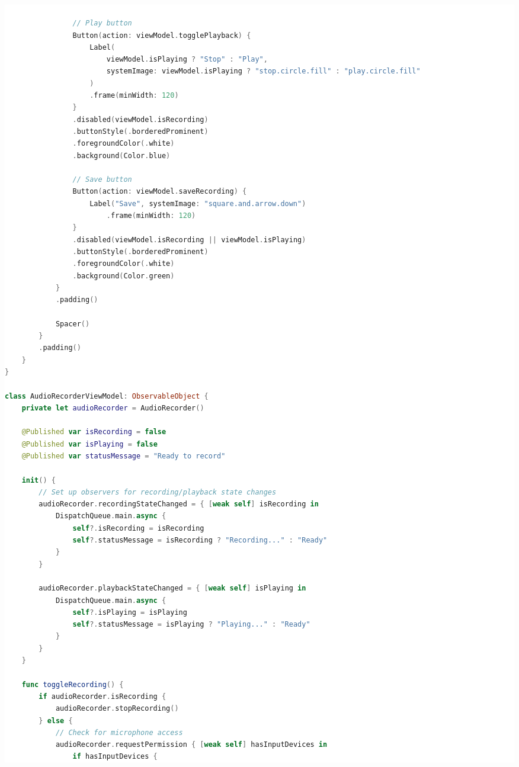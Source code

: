 ```swift
                
                // Play button
                Button(action: viewModel.togglePlayback) {
                    Label(
                        viewModel.isPlaying ? "Stop" : "Play",
                        systemImage: viewModel.isPlaying ? "stop.circle.fill" : "play.circle.fill"
                    )
                    .frame(minWidth: 120)
                }
                .disabled(viewModel.isRecording)
                .buttonStyle(.borderedProminent)
                .foregroundColor(.white)
                .background(Color.blue)
                
                // Save button
                Button(action: viewModel.saveRecording) {
                    Label("Save", systemImage: "square.and.arrow.down")
                        .frame(minWidth: 120)
                }
                .disabled(viewModel.isRecording || viewModel.isPlaying)
                .buttonStyle(.borderedProminent)
                .foregroundColor(.white)
                .background(Color.green)
            }
            .padding()
            
            Spacer()
        }
        .padding()
    }
}

class AudioRecorderViewModel: ObservableObject {
    private let audioRecorder = AudioRecorder()
    
    @Published var isRecording = false
    @Published var isPlaying = false
    @Published var statusMessage = "Ready to record"
    
    init() {
        // Set up observers for recording/playback state changes
        audioRecorder.recordingStateChanged = { [weak self] isRecording in
            DispatchQueue.main.async {
                self?.isRecording = isRecording
                self?.statusMessage = isRecording ? "Recording..." : "Ready"
            }
        }
        
        audioRecorder.playbackStateChanged = { [weak self] isPlaying in
            DispatchQueue.main.async {
                self?.isPlaying = isPlaying
                self?.statusMessage = isPlaying ? "Playing..." : "Ready"
            }
        }
    }
    
    func toggleRecording() {
        if audioRecorder.isRecording {
            audioRecorder.stopRecording()
        } else {
            // Check for microphone access
            audioRecorder.requestPermission { [weak self] hasInputDevices in
                if hasInputDevices {
```
